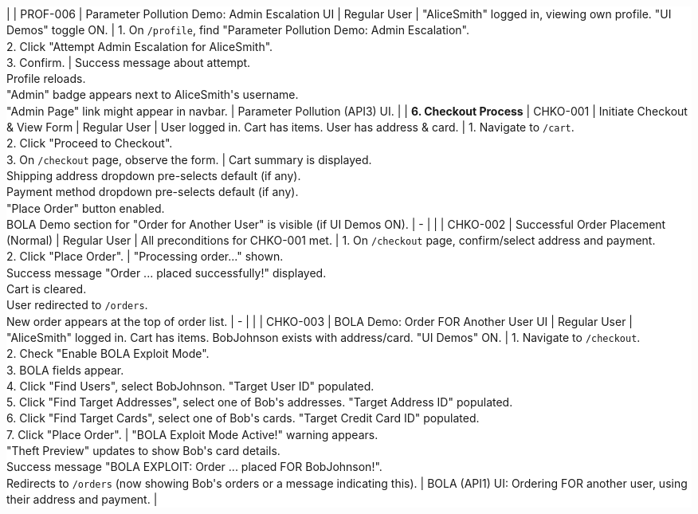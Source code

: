 |                                | PROF-006     | Parameter Pollution Demo: Admin Escalation UI         | Regular User       | "AliceSmith" logged in, viewing own profile. "UI Demos" toggle ON.            | 1. On `/profile`, find "Parameter Pollution Demo: Admin Escalation". <br> 2. Click "Attempt Admin Escalation for AliceSmith". <br> 3. Confirm.                                                                                                                                                                                                                                                                                           | Success message about attempt. <br> Profile reloads. <br> "Admin" badge appears next to AliceSmith's username. <br> "Admin Page" link might appear in navbar.                                                                                                                                                                                                                                                                                                                                                                                                                                                                    | Parameter Pollution (API3) UI.                                                                                                                                                |
| **6. Checkout Process**      | CHKO-001     | Initiate Checkout & View Form                         | Regular User       | User logged in. Cart has items. User has address & card.                        | 1. Navigate to `/cart`. <br> 2. Click "Proceed to Checkout". <br> 3. On `/checkout` page, observe the form.                                                                                                                                                                                                                                                                                                                        | Cart summary is displayed. <br> Shipping address dropdown pre-selects default (if any). <br> Payment method dropdown pre-selects default (if any). <br> "Place Order" button enabled. <br> BOLA Demo section for "Order for Another User" is visible (if UI Demos ON).                                                                                                                                                                                                                                                                                                                             | -                                                                                                                                                                               |
|                                | CHKO-002     | Successful Order Placement (Normal)                   | Regular User       | All preconditions for CHKO-001 met.                                         | 1. On `/checkout` page, confirm/select address and payment. <br> 2. Click "Place Order".                                                                                                                                                                                                                                                                                                                                                   | "Processing order..." shown. <br> Success message "Order ... placed successfully!" displayed. <br> Cart is cleared. <br> User redirected to `/orders`. <br> New order appears at the top of order list.                                                                                                                                                                                                                                                                                                                                                                                                                                   | -                                                                                                                                                                               |
|                                | CHKO-003     | BOLA Demo: Order FOR Another User UI                  | Regular User       | "AliceSmith" logged in. Cart has items. BobJohnson exists with address/card. "UI Demos" ON. | 1. Navigate to `/checkout`. <br> 2. Check "Enable BOLA Exploit Mode". <br> 3. BOLA fields appear. <br> 4. Click "Find Users", select BobJohnson. "Target User ID" populated. <br> 5. Click "Find Target Addresses", select one of Bob's addresses. "Target Address ID" populated. <br> 6. Click "Find Target Cards", select one of Bob's cards. "Target Credit Card ID" populated. <br> 7. Click "Place Order".               | "BOLA Exploit Mode Active!" warning appears. <br> "Theft Preview" updates to show Bob's card details. <br> Success message "BOLA EXPLOIT: Order ... placed FOR BobJohnson!". <br> Redirects to `/orders` (now showing Bob's orders or a message indicating this).                                                                                                                                                                                                                                                                                                                                            | BOLA (API1) UI: Ordering FOR another user, using their address and payment.                                                                                                   |
